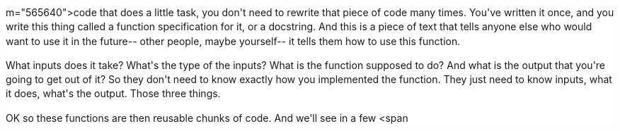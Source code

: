   m="565640">code</span> <span m="566150">that</span> <span
  m="566300">does</span> <span m="566510">a</span> <span
  m="566570">little</span> <span m="566750">task,</span> <span
  m="568730">you</span> <span m="568820">don't</span> <span
  m="568940">need</span> <span m="569090">to</span> <span
  m="569210">rewrite</span> <span m="569630">that</span> <span
  m="569750">piece</span> <span m="569960">of</span> <span
  m="570080">code</span> <span m="570290">many</span> <span
  m="570470">times.</span> <span m="570800">You've</span> <span
  m="570920">written</span> <span m="571100">it</span> <span
  m="571190">once,</span> <span m="573230">and</span> <span
  m="573250">you</span> <span m="573350">write</span> <span
  m="573550">this</span> <span m="573730">thing</span> <span
  m="573910">called</span> <span m="574100">a</span> <span
  m="574180">function</span> <span m="574540">specification</span> <span
  m="575350">for</span> <span m="575530">it,</span> <span m="575620">or a</span>
  <span m="575800">docstring.</span> <span m="576790">And</span> <span
  m="576880">this</span> <span m="577000">is</span> <span m="577090">a</span>
  <span m="577150">piece</span> <span m="577390">of</span> <span
  m="577480">text</span> <span m="578470">that</span> <span
  m="578590">tells</span> <span m="579760">anyone</span> <span
  m="580150">else</span> <span m="580420">who</span> <span
  m="580470">would</span> <span m="580570">want</span> <span
  m="580750">to</span> <span m="580840">use</span> <span m="581050">it</span>
  <span m="581110">in</span> <span m="581200">the</span> <span
  m="581290">future--</span> <span m="581800">other</span> <span
  m="582160">people,</span> <span m="582460">maybe</span> <span
  m="582700">yourself--</span> <span m="583300">it</span> <span
  m="583420">tells</span> <span m="583720">them</span> <span
  m="584710">how</span> <span m="584860">to</span> <span m="584920">use</span>
  <span m="585460">this</span> <span m="585610">function.</span></p><p><span
  m="586270">What</span> <span m="586450">inputs</span> <span
  m="586780">does</span> <span m="586960">it</span> <span
  m="587020">take?</span> <span m="588430">What's</span> <span
  m="588700">the</span> <span m="588790">type</span> <span m="589030">of</span>
  <span m="589120">the</span> <span m="589210">inputs?</span> <span
  m="589580">What</span> <span m="589720">is</span> <span m="589840">the</span>
  <span m="589930">function</span> <span m="590390">supposed</span> <span
  m="590680">to</span> <span m="590830">do?</span> <span m="591550">And</span>
  <span m="591670">what</span> <span m="591820">is</span> <span
  m="591940">the</span> <span m="592060">output</span> <span
  m="592470">that</span> <span m="592600">you're</span> <span
  m="592720">going</span> <span m="592840">to</span> <span m="592930">get</span>
  <span m="593080">out</span> <span m="593200">of</span> <span
  m="593350">it?</span> <span m="595070">So</span> <span m="595160">they</span>
  <span m="595280">don't</span> <span m="595370">need</span> <span
  m="595490">to</span> <span m="595580">know</span> <span
  m="595700">exactly</span> <span m="596150">how</span> <span
  m="596300">you</span> <span m="596480">implemented</span> <span
  m="597050">the</span> <span m="597140">function.</span> <span
  m="597710">They</span> <span m="597830">just</span> <span
  m="597980">need</span> <span m="598130">to</span> <span m="598220">know</span>
  <span m="598410">inputs,</span> <span m="598980">what</span> <span
  m="599120">it</span> <span m="599210">does,</span> <span
  m="599690">what's</span> <span m="599870">the</span> <span
  m="599990">output.</span> <span m="600620">Those</span> <span
  m="601350">three</span> <span m="601520">things.</span></p><p><span
  m="604360">OK</span> <span m="605190">so</span> <span m="605340">these</span>
  <span m="605490">functions</span> <span m="606030">are</span> <span
  m="606200">then</span> <span m="606540">reusable</span> <span
  m="607320">chunks</span> <span m="607620">of</span> <span
  m="607740">code.</span> <span m="608040">And</span> <span
  m="608210">we'll</span> <span m="608310">see</span> <span m="608780">in</span>
  <span m="608910">a</span> <span m="608940">few</span> <span